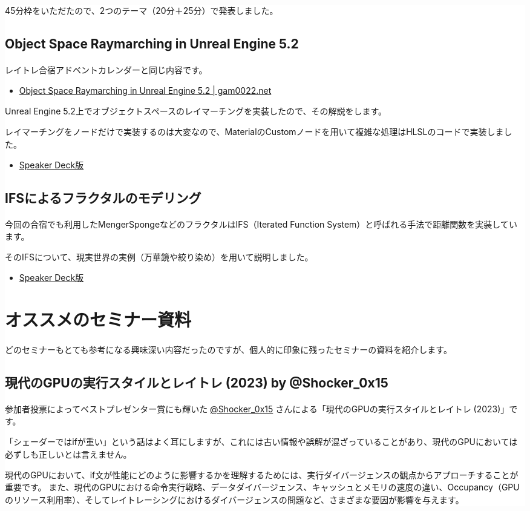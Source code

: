45分枠をいただたので、2つのテーマ（20分＋25分）で発表しました。

## Object Space Raymarching in Unreal Engine 5.2

レイトレ合宿アドベントカレンダーと同じ内容です。

- [Object Space Raymarching in Unreal Engine 5.2 | gam0022.net](https://gam0022.net/blog/2023/07/31/raymarching-in-ue5/)

Unreal Engine 5.2上でオブジェクトスペースのレイマーチングを実装したので、その解説をします。

レイマーチングをノードだけで実装するのは大変なので、MaterialのCustomノードを用いて複雑な処理はHLSLのコードで実装しました。

<div class="google-slide-wrap">
<iframe src="https://docs.google.com/presentation/d/e/2PACX-1vQfE3NIpPR3jQ-YISM7paRmMD4Z7-onSKdKK4RGXd8A9K36Wguj9S7zXyo_XCsNB-aFT22gxFyr7Z-c/embed?start=false&loop=false&delayms=3000" frameborder="0" width="1440" height="839" allowfullscreen="true" mozallowfullscreen="true" webkitallowfullscreen="true"></iframe>
</div>

- [Speaker Deck版](https://speakerdeck.com/gam0022/raymarching-in-ue5)

## IFSによるフラクタルのモデリング

今回の合宿でも利用したMengerSpongeなどのフラクタルはIFS（Iterated Function System）と呼ばれる手法で距離関数を実装しています。

そのIFSについて、現実世界の実例（万華鏡や絞り染め）を用いて説明しました。

<div class="google-slide-wrap">
<iframe src="https://docs.google.com/presentation/d/e/2PACX-1vTeqnJbtD5u15mXPjgFqQJW854Tr24C-8Ie-EQXme_XxQBbnqTsGBFEO6mvNqpptoxOqdhLyKhjIdcF/embed?start=false&loop=false&delayms=3000" frameborder="0" width="1440" height="839" allowfullscreen="true" mozallowfullscreen="true" webkitallowfullscreen="true"></iframe>
</div>

- [Speaker Deck版](https://speakerdeck.com/gam0022/ifs-fractal)

# オススメのセミナー資料

どのセミナーもとても参考になる興味深い内容だったのですが、個人的に印象に残ったセミナーの資料を紹介します。

## 現代のGPUの実行スタイルとレイトレ (2023) by @Shocker_0x15

参加者投票によってベストプレゼンター賞にも輝いた [@Shocker_0x15](https://twitter.com/Shocker_0x15) さんによる「現代のGPUの実行スタイルとレイトレ (2023)」です。

<iframe class="speakerdeck-iframe" frameborder="0" src="https://speakerdeck.com/player/3183d0c88c5f4de39daaeb464a2690c9" title="現代のGPUの実行スタイルとレイトレ (2023)" allowfullscreen="true" style="border: 0px; background: padding-box padding-box rgba(0, 0, 0, 0.1); margin: 0px; padding: 0px; border-radius: 6px; box-shadow: rgba(0, 0, 0, 0.2) 0px 5px 40px; width: 100%; height: auto; aspect-ratio: 560 / 315;" data-ratio="1.7777777777777777"></iframe>

「シェーダーではifが重い」という話はよく耳にしますが、これには古い情報や誤解が混ざっていることがあり、現代のGPUにおいては必ずしも正しいとは言えません。

現代のGPUにおいて、if文が性能にどのように影響するかを理解するためには、実行ダイバージェンスの観点からアプローチすることが重要です。
また、現代のGPUにおける命令実行戦略、データダイバージェンス、キャッシュとメモリの速度の違い、Occupancy（GPUのリソース利用率）、そしてレイトレーシングにおけるダイバージェンスの問題など、さまざまな要因が影響を与えます。

